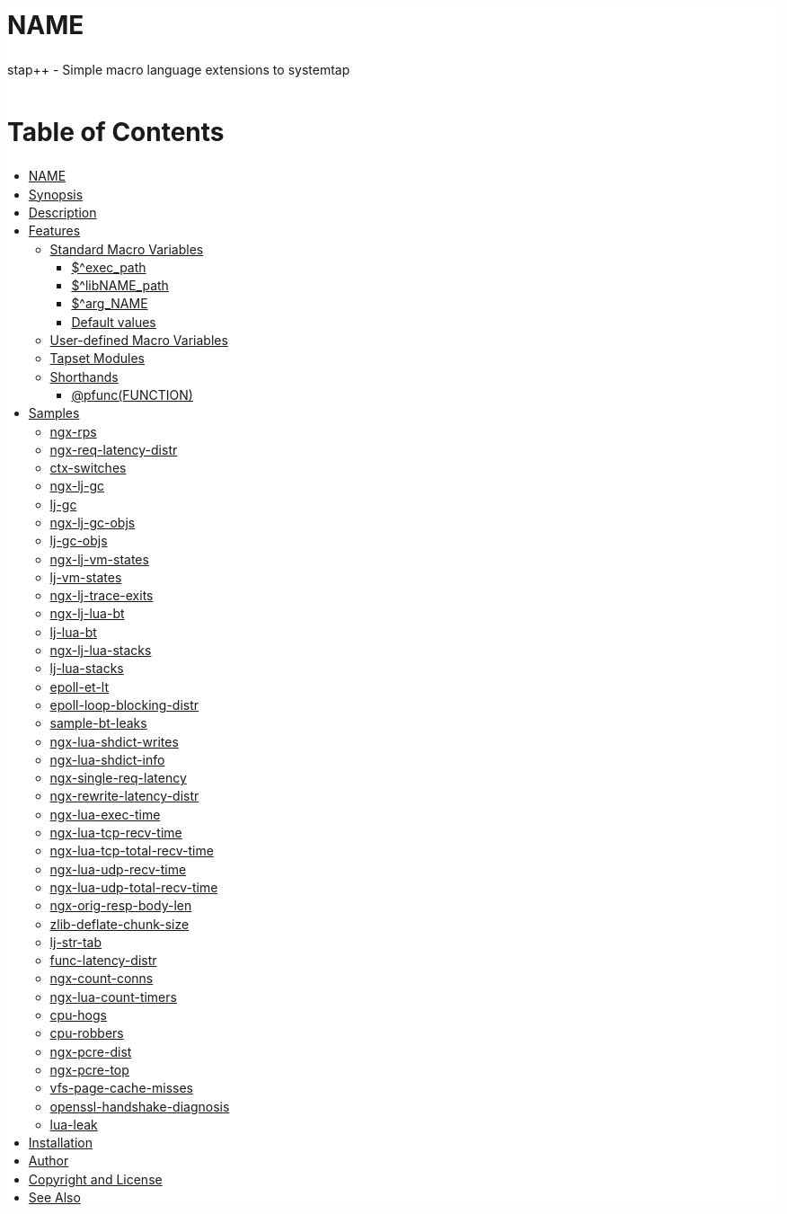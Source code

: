NAME
====

stap++ - Simple macro language extensions to systemtap

Table of Contents
=================

* [NAME](#name)
* [Synopsis](#synopsis)
* [Description](#description)
* [Features](#features)
    * [Standard Macro Variables](#standard-macro-variables)
        * [$^exec_path](#exec_path)
        * [$^libNAME_path](#libname_path)
        * [$^arg_NAME](#arg_name)
        * [Default values](#default-values)
    * [User-defined Macro Variables](#user-defined-macro-variables)
    * [Tapset Modules](#tapset-modules)
    * [Shorthands](#shorthands)
        * [@pfunc(FUNCTION)](#pfuncfunction)
* [Samples](#samples)
    * [ngx-rps](#ngx-rps)
    * [ngx-req-latency-distr](#ngx-req-latency-distr)
    * [ctx-switches](#ctx-switches)
    * [ngx-lj-gc](#ngx-lj-gc)
    * [lj-gc](#lj-gc)
    * [ngx-lj-gc-objs](#ngx-lj-gc-objs)
    * [lj-gc-objs](#lj-gc-objs)
    * [ngx-lj-vm-states](#ngx-lj-vm-states)
    * [lj-vm-states](#lj-vm-states)
    * [ngx-lj-trace-exits](#ngx-lj-trace-exits)
    * [ngx-lj-lua-bt](#ngx-lj-lua-bt)
    * [lj-lua-bt](#lj-lua-bt)
    * [ngx-lj-lua-stacks](#ngx-lj-lua-stacks)
    * [lj-lua-stacks](#lj-lua-stacks)
    * [epoll-et-lt](#epoll-et-lt)
    * [epoll-loop-blocking-distr](#epoll-loop-blocking-distr)
    * [sample-bt-leaks](#sample-bt-leaks)
    * [ngx-lua-shdict-writes](#ngx-lua-shdict-writes)
    * [ngx-lua-shdict-info](#ngx-lua-shdict-info)
    * [ngx-single-req-latency](#ngx-single-req-latency)
    * [ngx-rewrite-latency-distr](#ngx-rewrite-latency-distr)
    * [ngx-lua-exec-time](#ngx-lua-exec-time)
    * [ngx-lua-tcp-recv-time](#ngx-lua-tcp-recv-time)
    * [ngx-lua-tcp-total-recv-time](#ngx-lua-tcp-total-recv-time)
    * [ngx-lua-udp-recv-time](#ngx-lua-udp-recv-time)
    * [ngx-lua-udp-total-recv-time](#ngx-lua-udp-total-recv-time)
    * [ngx-orig-resp-body-len](#ngx-orig-resp-body-len)
    * [zlib-deflate-chunk-size](#zlib-deflate-chunk-size)
    * [lj-str-tab](#lj-str-tab)
    * [func-latency-distr](#func-latency-distr)
    * [ngx-count-conns](#ngx-count-conns)
    * [ngx-lua-count-timers](#ngx-lua-count-timers)
    * [cpu-hogs](#cpu-hogs)
    * [cpu-robbers](#cpu-robbers)
    * [ngx-pcre-dist](#ngx-pcre-dist)
    * [ngx-pcre-top](#ngx-pcre-top)
    * [vfs-page-cache-misses](#vfs-page-cache-misses)
    * [openssl-handshake-diagnosis](#openssl-handshake-diagnosis)
    * [lua-leak](#lua-leak)
* [Installation](#installation)
* [Author](#author)
* [Copyright and License](#copyright-and-license)
* [See Also](#see-also)